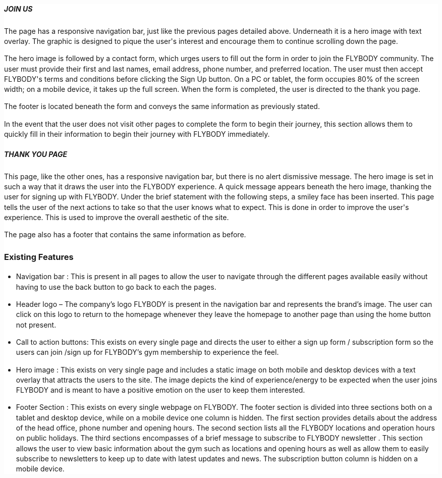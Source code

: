 
##### JOIN US 

The page has a responsive navigation bar, just like the previous pages detailed above. Underneath it is a hero image with text overlay. The graphic is designed to pique the user's interest and encourage them to continue scrolling down the page. 

The hero image is followed by a contact form, which urges users to fill out the form in order to join the FLYBODY community. The user must provide their first and last names, email address, phone number, and preferred location. The user must then accept FLYBODY's terms and conditions before clicking the Sign Up button. On a PC or tablet, the form occupies 80% of the screen width; on a mobile device, it takes up the full screen. When the form is completed, the user is directed to the thank you page.

The footer is located beneath the form and conveys the same information as previously stated.

In the event that the user does not visit other pages to complete the form to begin their journey, this section allows them to quickly fill in their information to begin their journey with FLYBODY immediately.

##### THANK YOU PAGE 

This page, like the other ones, has a responsive navigation bar, but there is no alert dismissive message. The hero image is set in such a way that it draws the user into the FLYBODY experience. A quick message appears beneath the hero image, thanking the user for signing up with FLYBODY. Under the brief statement with the following steps, a smiley face has been inserted. This page tells the user of the next actions to take so that the user knows what to expect. This is done in order to improve the user's experience. This is used to improve the overall aesthetic of the site. 

The page also has a footer that contains the same information as before.

### Existing Features

* Navigation bar : This is present in all pages to allow the user to navigate through the different pages available easily without having to use the back button to go back to each the pages.

* Header logo – The company’s logo FLYBODY is present in the navigation bar and represents the brand’s image. The user can click on this logo to return to the homepage whenever they leave the homepage to another page than using the home button not present. 

* Call to action buttons: This exists on every single page and directs the user to either a sign up form / subscription form  so the users can  join /sign up for FLYBODY’s gym membership to experience the feel.

* Hero image : This exists on very single page and  includes a static image on both mobile and desktop devices with a  text overlay that attracts the users to the site. The image depicts the kind of experience/energy  to be expected when the user joins FLYBODY and is meant to have a positive emotion on the user to keep them interested. 

* Footer Section : This exists on every single webpage on FLYBODY. The footer section is divided into three sections both on a tablet and desktop device, while on a mobile device one column is hidden. The first section provides details about the address of the head office, phone number and opening hours.  The second section lists all the FLYBODY locations and operation hours on public holidays. The third sections encompasses of a brief message to subscribe to FLYBODY newsletter . This section allows the user to view basic information about the gym such as locations and opening hours as well as allow them to easily subscribe to newsletters to keep up to date with latest updates and news. The subscription button column is hidden on a mobile device.  
